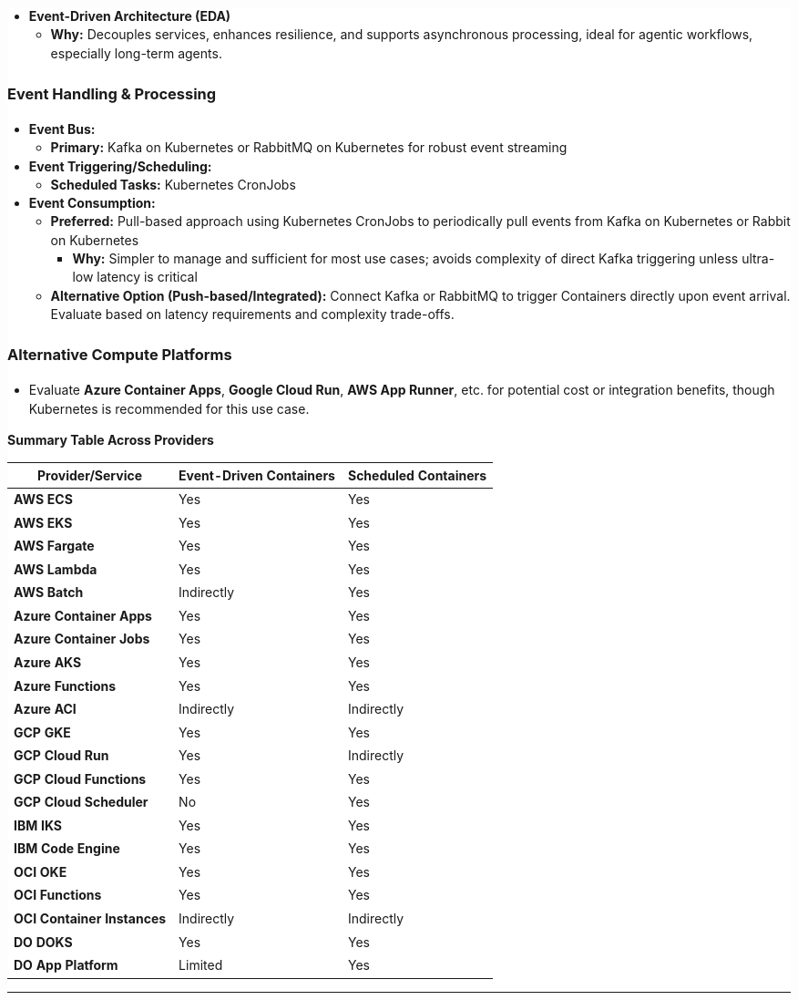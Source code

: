 - **Event-Driven Architecture (EDA)**  
  - **Why:** Decouples services, enhances resilience, and supports asynchronous processing, ideal for agentic workflows, especially long-term agents.

### Event Handling & Processing
- **Event Bus:**  
  - **Primary:** Kafka on Kubernetes or RabbitMQ on Kubernetes for robust event streaming   
- **Event Triggering/Scheduling:**  
  - **Scheduled Tasks:** Kubernetes CronJobs 
- **Event Consumption:**  
  - **Preferred:** Pull-based approach using Kubernetes CronJobs to periodically pull events from Kafka on Kubernetes or Rabbit on Kubernetes
    - **Why:** Simpler to manage and sufficient for most use cases; avoids complexity of direct Kafka triggering unless ultra-low latency is critical
  - **Alternative Option (Push-based/Integrated):** Connect Kafka or RabbitMQ to trigger Containers directly upon event arrival. Evaluate based on latency requirements and complexity trade-offs.

### Alternative Compute Platforms
- Evaluate **Azure Container Apps**, **Google Cloud Run**, **AWS App Runner**, etc. for potential cost or integration benefits, though Kubernetes is recommended for this use case.

**Summary Table Across Providers**

   | Provider/Service            | Event-Driven Containers | Scheduled Containers |
   |-----------------------------|-------------------------|----------------------|
   | **AWS ECS**                 | Yes                     | Yes                  |
   | **AWS EKS**                 | Yes                     | Yes                  |
   | **AWS Fargate**             | Yes                     | Yes                  |
   | **AWS Lambda**              | Yes                     | Yes                  |
   | **AWS Batch**               | Indirectly              | Yes                  |
   | **Azure Container Apps**    | Yes                     | Yes                  |
   | **Azure Container Jobs**    | Yes                     | Yes                  |
   | **Azure AKS**               | Yes                     | Yes                  |
   | **Azure Functions**         | Yes                     | Yes                  |
   | **Azure ACI**               | Indirectly              | Indirectly           |
   | **GCP GKE**                 | Yes                     | Yes                  |
   | **GCP Cloud Run**           | Yes                     | Indirectly           |
   | **GCP Cloud Functions**     | Yes                     | Yes                  |
   | **GCP Cloud Scheduler**     | No                      | Yes                  |
   | **IBM IKS**                 | Yes                     | Yes                  |
   | **IBM Code Engine**         | Yes                     | Yes                  |
   | **OCI OKE**                 | Yes                     | Yes                  |
   | **OCI Functions**           | Yes                     | Yes                  |
   | **OCI Container Instances** | Indirectly              | Indirectly           |
   | **DO DOKS**                 | Yes                     | Yes                  |
   | **DO App Platform**         | Limited                 | Yes                  |

---